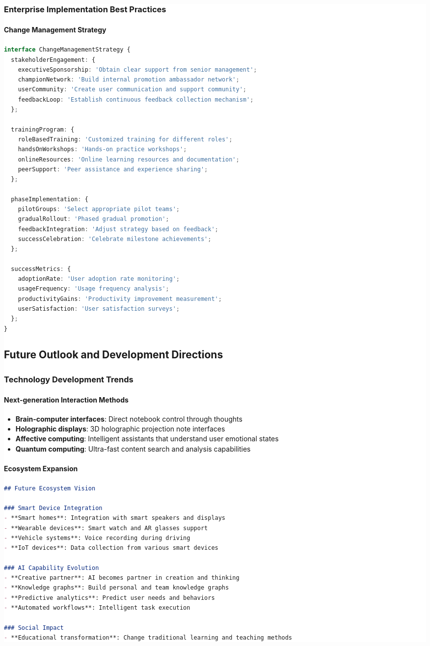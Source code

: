 ### Enterprise Implementation Best Practices

#### Change Management Strategy
```typescript
interface ChangeManagementStrategy {
  stakeholderEngagement: {
    executiveSponsorship: 'Obtain clear support from senior management';
    championNetwork: 'Build internal promotion ambassador network';
    userCommunity: 'Create user communication and support community';
    feedbackLoop: 'Establish continuous feedback collection mechanism';
  };

  trainingProgram: {
    roleBasedTraining: 'Customized training for different roles';
    handsOnWorkshops: 'Hands-on practice workshops';
    onlineResources: 'Online learning resources and documentation';
    peerSupport: 'Peer assistance and experience sharing';
  };

  phaseImplementation: {
    pilotGroups: 'Select appropriate pilot teams';
    gradualRollout: 'Phased gradual promotion';
    feedbackIntegration: 'Adjust strategy based on feedback';
    successCelebration: 'Celebrate milestone achievements';
  };

  successMetrics: {
    adoptionRate: 'User adoption rate monitoring';
    usageFrequency: 'Usage frequency analysis';
    productivityGains: 'Productivity improvement measurement';
    userSatisfaction: 'User satisfaction surveys';
  };
}
```

## Future Outlook and Development Directions

### Technology Development Trends

#### Next-generation Interaction Methods
- **Brain-computer interfaces**: Direct notebook control through thoughts
- **Holographic displays**: 3D holographic projection note interfaces
- **Affective computing**: Intelligent assistants that understand user emotional states
- **Quantum computing**: Ultra-fast content search and analysis capabilities

#### Ecosystem Expansion
```markdown
## Future Ecosystem Vision

### Smart Device Integration
- **Smart homes**: Integration with smart speakers and displays
- **Wearable devices**: Smart watch and AR glasses support
- **Vehicle systems**: Voice recording during driving
- **IoT devices**: Data collection from various smart devices

### AI Capability Evolution
- **Creative partner**: AI becomes partner in creation and thinking
- **Knowledge graphs**: Build personal and team knowledge graphs
- **Predictive analytics**: Predict user needs and behaviors
- **Automated workflows**: Intelligent task execution

### Social Impact
- **Educational transformation**: Change traditional learning and teaching methods
```